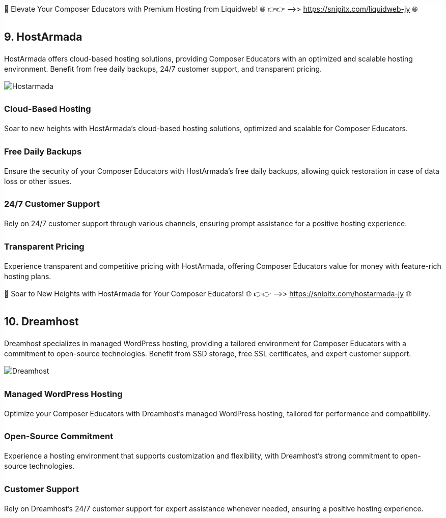 🚀 Elevate Your Composer Educators with Premium Hosting from Liquidweb! 🌐
👉👉 -->> https://snipitx.com/liquidweb-jy 🌐

## 9. HostArmada

HostArmada offers cloud-based hosting solutions, providing Composer Educators with an optimized and scalable hosting environment. Benefit from free daily backups, 24/7 customer support, and transparent pricing.

![Hostarmada](https://i.imgur.com/KFbdf3o.jpeg "Hostarmada Hosting")

### Cloud-Based Hosting
Soar to new heights with HostArmada’s cloud-based hosting solutions, optimized and scalable for Composer Educators.

### Free Daily Backups
Ensure the security of your Composer Educators with HostArmada’s free daily backups, allowing quick restoration in case of data loss or other issues.

### 24/7 Customer Support
Rely on 24/7 customer support through various channels, ensuring prompt assistance for a positive hosting experience.

### Transparent Pricing
Experience transparent and competitive pricing with HostArmada, offering Composer Educators value for money with feature-rich hosting plans.

🚀 Soar to New Heights with HostArmada for Your Composer Educators! 🌐
👉👉 -->> https://snipitx.com/hostarmada-jy 🌐

## 10. Dreamhost

Dreamhost specializes in managed WordPress hosting, providing a tailored environment for Composer Educators with a commitment to open-source technologies. Benefit from SSD storage, free SSL certificates, and expert customer support.

![Dreamhost](https://i.imgur.com/rXIg8ip.jpeg "Dreamhost Hosting")

### Managed WordPress Hosting
Optimize your Composer Educators with Dreamhost’s managed WordPress hosting, tailored for performance and compatibility.

### Open-Source Commitment
Experience a hosting environment that supports customization and flexibility, with Dreamhost’s strong commitment to open-source technologies.

### Customer Support
Rely on Dreamhost’s 24/7 customer support for expert assistance whenever needed, ensuring a positive hosting experience.
